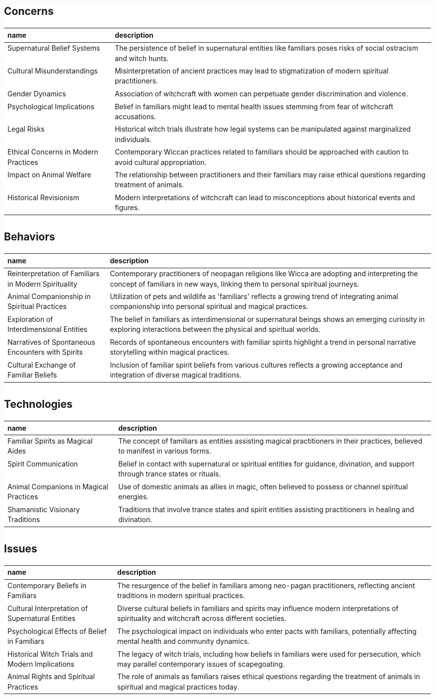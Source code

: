 ## Concerns

| name                                 | description                                                                                                            |
|:-------------------------------------|:-----------------------------------------------------------------------------------------------------------------------|
| Supernatural Belief Systems          | The persistence of belief in supernatural entities like familiars poses risks of social ostracism and witch hunts.     |
| Cultural Misunderstandings           | Misinterpretation of ancient practices may lead to stigmatization of modern spiritual practitioners.                   |
| Gender Dynamics                      | Association of witchcraft with women can perpetuate gender discrimination and violence.                                |
| Psychological Implications           | Belief in familiars might lead to mental health issues stemming from fear of witchcraft accusations.                   |
| Legal Risks                          | Historical witch trials illustrate how legal systems can be manipulated against marginalized individuals.              |
| Ethical Concerns in Modern Practices | Contemporary Wiccan practices related to familiars should be approached with caution to avoid cultural appropriation.  |
| Impact on Animal Welfare             | The relationship between practitioners and their familiars may raise ethical questions regarding treatment of animals. |
| Historical Revisionism               | Modern interpretations of witchcraft can lead to misconceptions about historical events and figures.                   |

## Behaviors

| name                                                 | description                                                                                                                                                                  |
|:-----------------------------------------------------|:-----------------------------------------------------------------------------------------------------------------------------------------------------------------------------|
| Reinterpretation of Familiars in Modern Spirituality | Contemporary practitioners of neopagan religions like Wicca are adopting and interpreting the concept of familiars in new ways, linking them to personal spiritual journeys. |
| Animal Companionship in Spiritual Practices          | Utilization of pets and wildlife as 'familiars' reflects a growing trend of integrating animal companionship into personal spiritual and magical practices.                  |
| Exploration of Interdimensional Entities             | The belief in familiars as interdimensional or supernatural beings shows an emerging curiosity in exploring interactions between the physical and spiritual worlds.          |
| Narratives of Spontaneous Encounters with Spirits    | Records of spontaneous encounters with familiar spirits highlight a trend in personal narrative storytelling within magical practices.                                       |
| Cultural Exchange of Familiar Beliefs                | Inclusion of familiar spirit beliefs from various cultures reflects a growing acceptance and integration of diverse magical traditions.                                      |

## Technologies

| name                                   | description                                                                                                                       |
|:---------------------------------------|:----------------------------------------------------------------------------------------------------------------------------------|
| Familiar Spirits as Magical Aides      | The concept of familiars as entities assisting magical practitioners in their practices, believed to manifest in various forms.   |
| Spirit Communication                   | Belief in contact with supernatural or spiritual entities for guidance, divination, and support through trance states or rituals. |
| Animal Companions in Magical Practices | Use of domestic animals as allies in magic, often believed to possess or channel spiritual energies.                              |
| Shamanistic Visionary Traditions       | Traditions that involve trance states and spirit entities assisting practitioners in healing and divination.                      |

## Issues

| name                                             | description                                                                                                                                       |
|:-------------------------------------------------|:--------------------------------------------------------------------------------------------------------------------------------------------------|
| Contemporary Beliefs in Familiars                | The resurgence of the belief in familiars among neo-pagan practitioners, reflecting ancient traditions in modern spiritual practices.             |
| Cultural Interpretation of Supernatural Entities | Diverse cultural beliefs in familiars and spirits may influence modern interpretations of spirituality and witchcraft across different societies. |
| Psychological Effects of Belief in Familiars     | The psychological impact on individuals who enter pacts with familiars, potentially affecting mental health and community dynamics.               |
| Historical Witch Trials and Modern Implications  | The legacy of witch trials, including how beliefs in familiars were used for persecution, which may parallel contemporary issues of scapegoating. |
| Animal Rights and Spiritual Practices            | The role of animals as familiars raises ethical questions regarding the treatment of animals in spiritual and magical practices today.            |